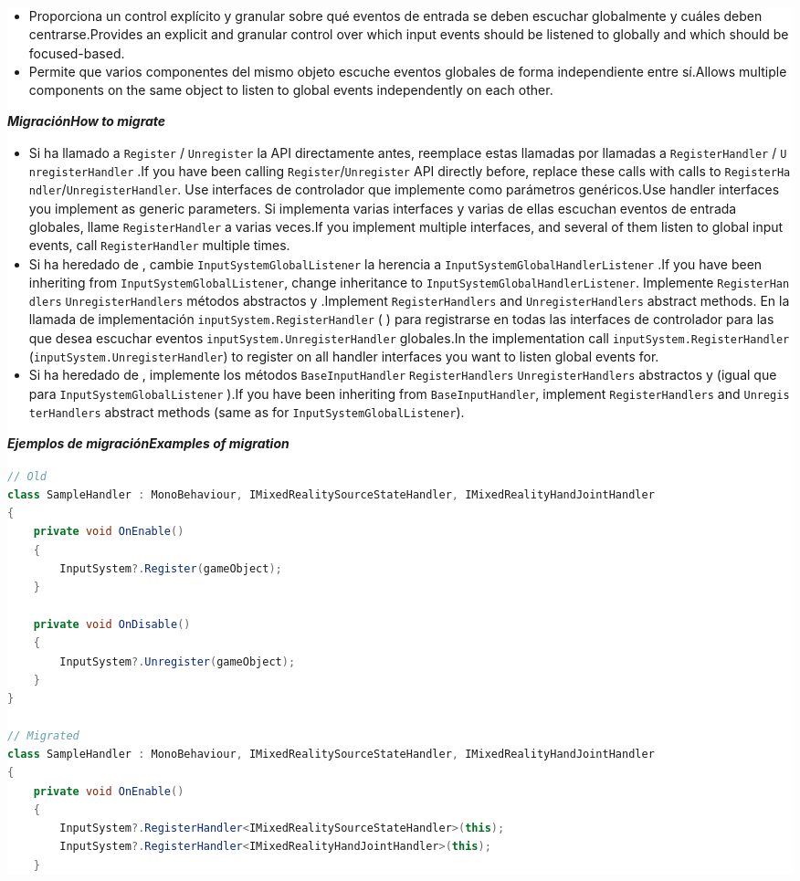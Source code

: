 - <span data-ttu-id="f1e84-410">Proporciona un control explícito y granular sobre qué eventos de entrada se deben escuchar globalmente y cuáles deben centrarse.</span><span class="sxs-lookup"><span data-stu-id="f1e84-410">Provides an explicit and granular control over which input events should be listened to globally and which should be focused-based.</span></span>
- <span data-ttu-id="f1e84-411">Permite que varios componentes del mismo objeto escuche eventos globales de forma independiente entre sí.</span><span class="sxs-lookup"><span data-stu-id="f1e84-411">Allows multiple components on the same object to listen to global events independently on each other.</span></span>

<span data-ttu-id="f1e84-412">**_Migración_**</span><span class="sxs-lookup"><span data-stu-id="f1e84-412">**_How to migrate_**</span></span>

- <span data-ttu-id="f1e84-413">Si ha llamado a `Register` / `Unregister` la API directamente antes, reemplace estas llamadas por llamadas a `RegisterHandler` / `UnregisterHandler` .</span><span class="sxs-lookup"><span data-stu-id="f1e84-413">If you have been calling `Register`/`Unregister` API directly before, replace these calls with calls to `RegisterHandler`/`UnregisterHandler`.</span></span> <span data-ttu-id="f1e84-414">Use interfaces de controlador que implemente como parámetros genéricos.</span><span class="sxs-lookup"><span data-stu-id="f1e84-414">Use handler interfaces you implement as generic parameters.</span></span> <span data-ttu-id="f1e84-415">Si implementa varias interfaces y varias de ellas escuchan eventos de entrada globales, llame `RegisterHandler` a varias veces.</span><span class="sxs-lookup"><span data-stu-id="f1e84-415">If you implement multiple interfaces, and several of them listen to global input events, call `RegisterHandler` multiple times.</span></span>
- <span data-ttu-id="f1e84-416">Si ha heredado de , cambie `InputSystemGlobalListener` la herencia a `InputSystemGlobalHandlerListener` .</span><span class="sxs-lookup"><span data-stu-id="f1e84-416">If you have been inheriting from `InputSystemGlobalListener`, change inheritance to `InputSystemGlobalHandlerListener`.</span></span> <span data-ttu-id="f1e84-417">Implemente `RegisterHandlers` `UnregisterHandlers` métodos abstractos y .</span><span class="sxs-lookup"><span data-stu-id="f1e84-417">Implement `RegisterHandlers` and `UnregisterHandlers` abstract methods.</span></span> <span data-ttu-id="f1e84-418">En la llamada de implementación `inputSystem.RegisterHandler` ( ) para registrarse en todas las interfaces de controlador para las que desea escuchar eventos `inputSystem.UnregisterHandler` globales.</span><span class="sxs-lookup"><span data-stu-id="f1e84-418">In the implementation call `inputSystem.RegisterHandler` (`inputSystem.UnregisterHandler`) to register on all handler interfaces you want to listen global events for.</span></span>
- <span data-ttu-id="f1e84-419">Si ha heredado de , implemente los métodos `BaseInputHandler` `RegisterHandlers` `UnregisterHandlers` abstractos y (igual que para `InputSystemGlobalListener` ).</span><span class="sxs-lookup"><span data-stu-id="f1e84-419">If you have been inheriting from `BaseInputHandler`, implement `RegisterHandlers` and `UnregisterHandlers` abstract methods (same as for `InputSystemGlobalListener`).</span></span>

<span data-ttu-id="f1e84-420">**_Ejemplos de migración_**</span><span class="sxs-lookup"><span data-stu-id="f1e84-420">**_Examples of migration_**</span></span>

```c#
// Old
class SampleHandler : MonoBehaviour, IMixedRealitySourceStateHandler, IMixedRealityHandJointHandler
{
    private void OnEnable()
    {
        InputSystem?.Register(gameObject);
    }

    private void OnDisable()
    {
        InputSystem?.Unregister(gameObject);
    }
}

// Migrated
class SampleHandler : MonoBehaviour, IMixedRealitySourceStateHandler, IMixedRealityHandJointHandler
{
    private void OnEnable()
    {
        InputSystem?.RegisterHandler<IMixedRealitySourceStateHandler>(this);
        InputSystem?.RegisterHandler<IMixedRealityHandJointHandler>(this);
    }

```